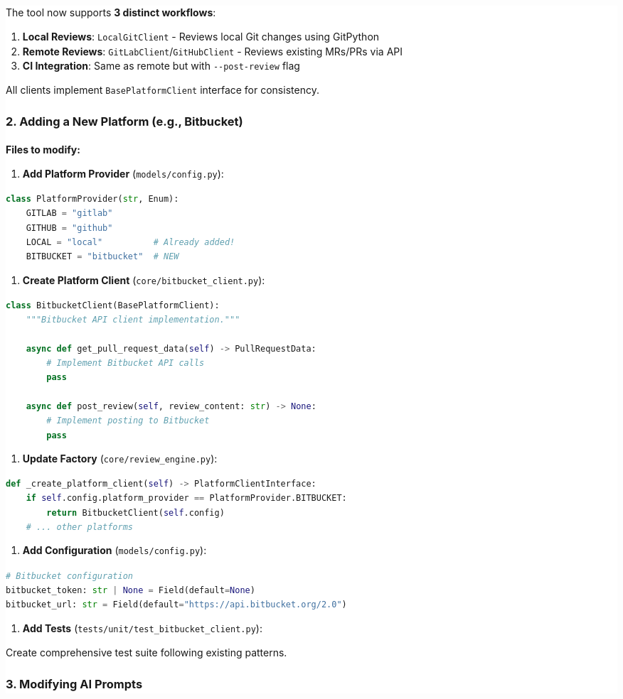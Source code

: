 The tool now supports **3 distinct workflows**:

1. **Local Reviews**: `LocalGitClient` - Reviews local Git changes using GitPython
2. **Remote Reviews**: `GitLabClient`/`GitHubClient` - Reviews existing MRs/PRs via API
3. **CI Integration**: Same as remote but with `--post-review` flag

All clients implement `BasePlatformClient` interface for consistency.

### 2. Adding a New Platform (e.g., Bitbucket)

**Files to modify:**

1. **Add Platform Provider** (`models/config.py`):

```python
class PlatformProvider(str, Enum):
    GITLAB = "gitlab"
    GITHUB = "github"
    LOCAL = "local"          # Already added!
    BITBUCKET = "bitbucket"  # NEW
```

1. **Create Platform Client** (`core/bitbucket_client.py`):

```python
class BitbucketClient(BasePlatformClient):
    """Bitbucket API client implementation."""

    async def get_pull_request_data(self) -> PullRequestData:
        # Implement Bitbucket API calls
        pass

    async def post_review(self, review_content: str) -> None:
        # Implement posting to Bitbucket
        pass
```

1. **Update Factory** (`core/review_engine.py`):

```python
def _create_platform_client(self) -> PlatformClientInterface:
    if self.config.platform_provider == PlatformProvider.BITBUCKET:
        return BitbucketClient(self.config)
    # ... other platforms
```

1. **Add Configuration** (`models/config.py`):

```python
# Bitbucket configuration
bitbucket_token: str | None = Field(default=None)
bitbucket_url: str = Field(default="https://api.bitbucket.org/2.0")
```

1. **Add Tests** (`tests/unit/test_bitbucket_client.py`):

Create comprehensive test suite following existing patterns.

### 3. Modifying AI Prompts
